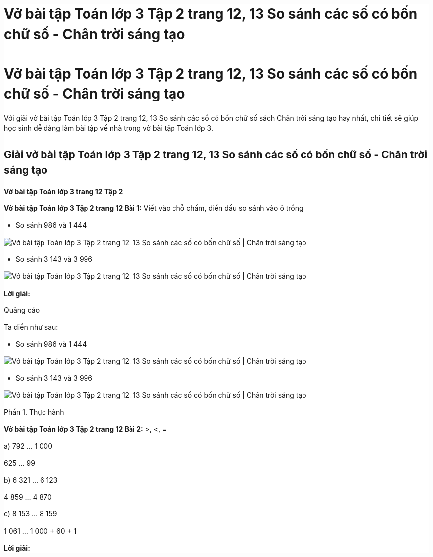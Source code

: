 # Vở bài tập Toán lớp 3 Tập 2 trang 12, 13 So sánh các số có bốn chữ số - Chân trời sáng tạo

# Vở bài tập Toán lớp 3 Tập 2 trang 12, 13 So sánh các số có bốn chữ số - Chân trời sáng tạo

Với giải vở bài tập Toán lớp 3 Tập 2 trang 12, 13 So sánh các số có bốn chữ số sách Chân trời sáng tạo hay nhất, chi tiết sẽ giúp học sinh dễ dàng làm bài tập về nhà trong vở bài tập Toán lớp 3.

## Giải vở bài tập Toán lớp 3 Tập 2 trang 12, 13 So sánh các số có bốn chữ số - Chân trời sáng tạo

[**Vở bài tập Toán lớp 3 trang 12 Tập 2**](https://vietjack.com/vbt-toan-3-ct/vbt-toan-lop-3-trang-12-tap-2.jsp)

**Vở bài tập Toán lớp 3 Tập 2 trang 12 Bài 1:** Viết vào chỗ chấm, điền dấu so sánh vào ô trống

* So sánh 986 và 1 444

![Vở bài tập Toán lớp 3 Tập 2 trang 12, 13 So sánh các số có bốn chữ số | Chân trời sáng tạo](https://vietjack.com/vbt-toan-3-ct/images/so-sanh-cac-so-co-bon-chu-so.PNG)

* So sánh 3 143 và 3 996

![Vở bài tập Toán lớp 3 Tập 2 trang 12, 13 So sánh các số có bốn chữ số | Chân trời sáng tạo](https://vietjack.com/vbt-toan-3-ct/images/so-sanh-cac-so-co-bon-chu-so-1.PNG)

**Lời giải:**

Quảng cáo

Ta điền như sau:

* So sánh 986 và 1 444

![Vở bài tập Toán lớp 3 Tập 2 trang 12, 13 So sánh các số có bốn chữ số | Chân trời sáng tạo](https://vietjack.com/vbt-toan-3-ct/images/so-sanh-cac-so-co-bon-chu-so-2.PNG)

* So sánh 3 143 và 3 996

![Vở bài tập Toán lớp 3 Tập 2 trang 12, 13 So sánh các số có bốn chữ số | Chân trời sáng tạo](https://vietjack.com/vbt-toan-3-ct/images/so-sanh-cac-so-co-bon-chu-so-3.PNG)

Phần 1. Thực hành

**Vở bài tập Toán lớp 3 Tập 2 trang 12 Bài 2:** >, <, = 

a) 792 … 1 000 

625 … 99

b) 6 321 … 6 123

4 859 … 4 870

c) 8 153 … 8 159

1 061 … 1 000 + 60 + 1

**Lời giải:**
